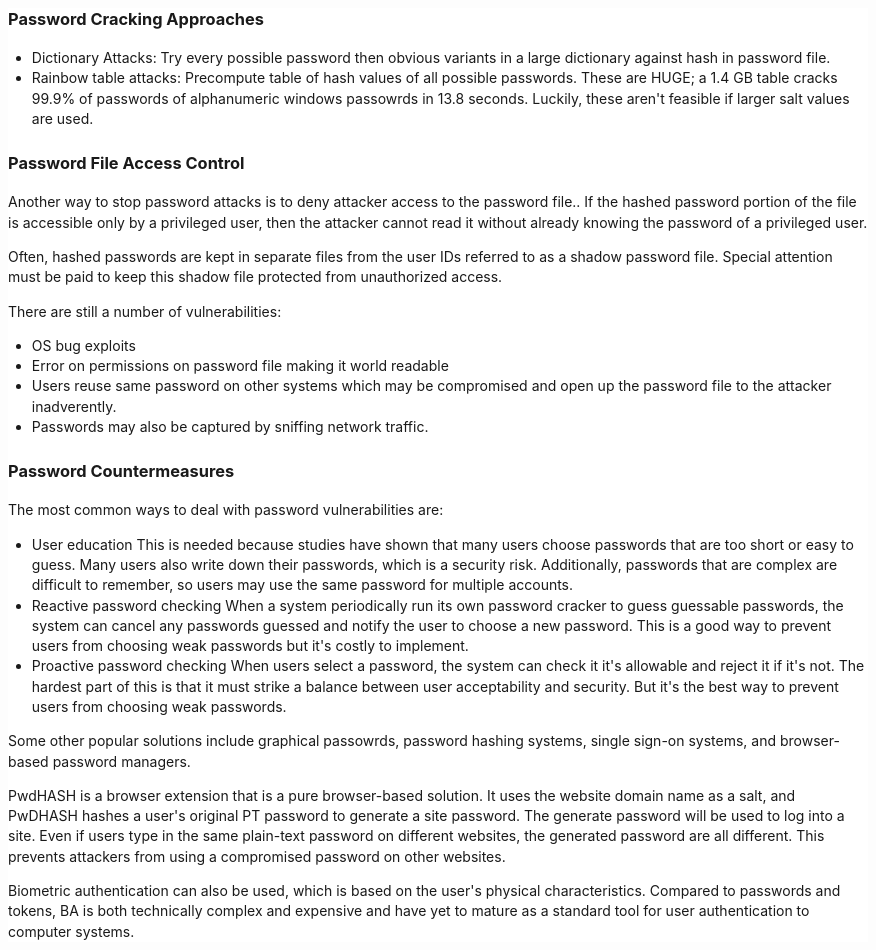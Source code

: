 ### Password Cracking Approaches

- Dictionary Attacks: Try every possible password then obvious variants in a large dictionary against hash in password file.
- Rainbow table attacks: Precompute table of hash values of all possible passwords. These are HUGE; a 1.4 GB table cracks 99.9% of passwords of alphanumeric windows passowrds in 13.8 seconds.
  Luckily, these aren't feasible if larger salt values are used.

### Password File Access Control

Another way to stop password attacks is to deny attacker access to the password file.. If the hashed password portion of the file is accessible only by a privileged user, then the attacker cannot read it without already knowing the password of a privileged user.

Often, hashed passwords are kept in separate files from the user IDs referred to as a shadow password file. Special attention must be paid to keep this shadow file protected from unauthorized access.

There are still a number of vulnerabilities:

- OS bug exploits
- Error on permissions on password file making it world readable
- Users reuse same password on other systems which may be compromised and open up the password file to the attacker inadverently.
- Passwords may also be captured by sniffing network traffic.

### Password Countermeasures

The most common ways to deal with password vulnerabilities are:

- User education
  This is needed because studies have shown that many users choose passwords that are too short or easy to guess. Many users also write down their passwords, which is a security risk. Additionally, passwords that are complex are difficult to remember, so users may use the same password for multiple accounts.
- Reactive password checking
  When a system periodically run its own password cracker to guess guessable passwords, the system can cancel any passwords guessed and notify the user to choose a new password. This is a good way to prevent users from choosing weak passwords but it's costly to implement.
- Proactive password checking
  When users select a password, the system can check it it's allowable and reject it if it's not. The hardest part of this is that it must strike a balance between user acceptability and security. But it's the best way to prevent users from choosing weak passwords.

Some other popular solutions include graphical passowrds, password hashing systems, single sign-on systems, and browser-based password managers.

PwdHASH is a browser extension that is a pure browser-based solution. It uses the website domain name as a salt, and PwDHASH hashes a user's original PT password to generate a site password. The generate password will be used to log into a site. Even if users type in the same plain-text password on different websites, the generated password are all different. This prevents attackers from using a compromised password on other websites.

Biometric authentication can also be used, which is based on the user's physical characteristics. Compared to passwords and tokens, BA is both technically complex and expensive and have yet to mature as a standard tool for user authentication to computer systems.
